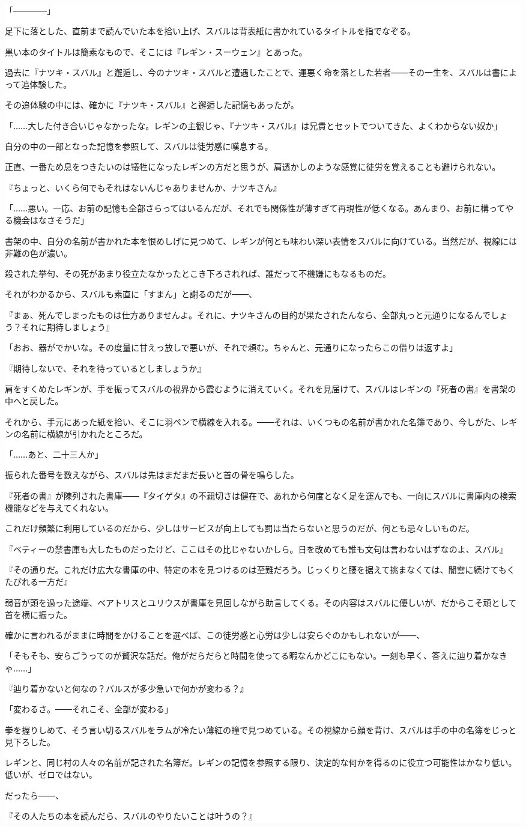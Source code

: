 「――――」

足下に落とした、直前まで読んでいた本を拾い上げ、スバルは背表紙に書かれているタイトルを指でなぞる。

黒い本のタイトルは簡素なもので、そこには『レギン・スーウェン』とあった。

過去に『ナツキ・スバル』と邂逅し、今のナツキ・スバルと遭遇したことで、運悪く命を落とした若者――その一生を、スバルは書によって追体験した。

その追体験の中には、確かに『ナツキ・スバル』と邂逅した記憶もあったが。

「……大した付き合いじゃなかったな。レギンの主観じゃ、『ナツキ・スバル』は兄貴とセットでついてきた、よくわからない奴か」

自分の中の一部となった記憶を参照して、スバルは徒労感に嘆息する。

正直、一番ため息をつきたいのは犠牲になったレギンの方だと思うが、肩透かしのような感覚に徒労を覚えることも避けられない。

『ちょっと、いくら何でもそれはないんじゃありませんか、ナツキさん』

「……悪い。一応、お前の記憶も全部さらってはいるんだが、それでも関係性が薄すぎて再現性が低くなる。あんまり、お前に構ってやる機会はなさそうだ」

書架の中、自分の名前が書かれた本を恨めしげに見つめて、レギンが何とも味わい深い表情をスバルに向けている。当然だが、視線には非難の色が濃い。

殺された挙句、その死があまり役立たなかったとこき下ろされれば、誰だって不機嫌にもなるものだ。

それがわかるから、スバルも素直に「すまん」と謝るのだが――、

『まぁ、死んでしまったものは仕方ありませんよ。それに、ナツキさんの目的が果たされたんなら、全部丸っと元通りになるんでしょう？それに期待しましょう』

「おお、器がでかいな。その度量に甘えっ放しで悪いが、それで頼む。ちゃんと、元通りになったらこの借りは返すよ」

『期待しないで、それを待っているとしましょうか』

肩をすくめたレギンが、手を振ってスバルの視界から霞むように消えていく。それを見届けて、スバルはレギンの『死者の書』を書架の中へと戻した。

それから、手元にあった紙を拾い、そこに羽ペンで横線を入れる。――それは、いくつもの名前が書かれた名簿であり、今しがた、レギンの名前に横線が引かれたところだ。

「……あと、二十三人か」

振られた番号を数えながら、スバルは先はまだまだ長いと首の骨を鳴らした。

『死者の書』が陳列された書庫――『タイゲタ』の不親切さは健在で、あれから何度となく足を運んでも、一向にスバルに書庫内の検索機能などを与えてくれない。

これだけ頻繁に利用しているのだから、少しはサービスが向上しても罰は当たらないと思うのだが、何とも忌々しいものだ。

『ベティーの禁書庫も大したものだったけど、ここはその比じゃないかしら。日を改めても誰も文句は言わないはずなのよ、スバル』

『その通りだ。これだけ広大な書庫の中、特定の本を見つけるのは至難だろう。じっくりと腰を据えて挑まなくては、闇雲に続けてもくたびれる一方だ』

弱音が頭を過った途端、ベアトリスとユリウスが書庫を見回しながら助言してくる。その内容はスバルに優しいが、だからこそ頑として首を横に振った。

確かに言われるがままに時間をかけることを選べば、この徒労感と心労は少しは安らぐのかもしれないが――、

「そもそも、安らごうってのが贅沢な話だ。俺がだらだらと時間を使ってる暇なんかどこにもない。一刻も早く、答えに辿り着かなきゃ……」

『辿り着かないと何なの？バルスが多少急いで何かが変わる？』

「変わるさ。――それこそ、全部が変わる」

拳を握りしめて、そう言い切るスバルをラムが冷たい薄紅の瞳で見つめている。その視線から顔を背け、スバルは手の中の名簿をじっと見下ろした。

レギンと、同じ村の人々の名前が記された名簿だ。レギンの記憶を参照する限り、決定的な何かを得るのに役立つ可能性はかなり低い。低いが、ゼロではない。

だったら――、

『その人たちの本を読んだら、スバルのやりたいことは叶うの？』
